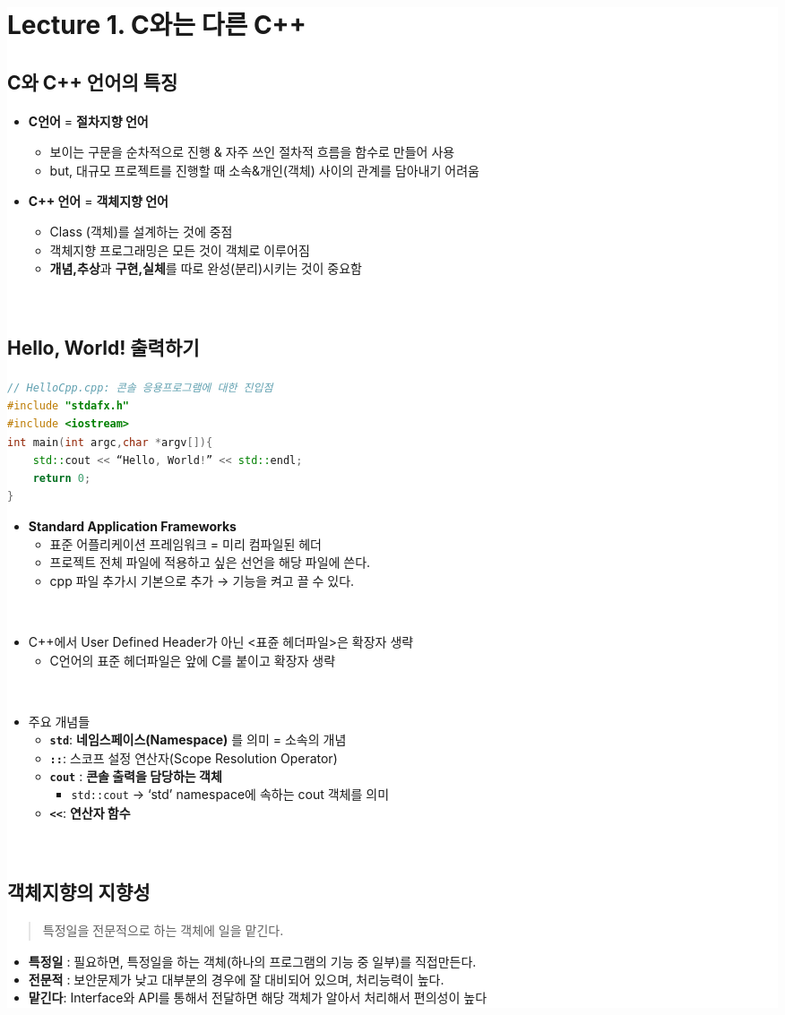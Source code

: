 # Lecture 1. C와는 다른 C++

## C와 C++ 언어의 특징
- **C언어** = **절차지향 언어**
    - 보이는 구문을 순차적으로 진행 & 자주 쓰인 절차적 흐름을 함수로 만들어 사용
    - but, 대규모 프로젝트를 진행할 때 소속&개인(객체) 사이의 관계를 담아내기 어려움

- **C++ 언어** = **객체지향 언어**
    - Class (객체)를 설계하는 것에 중점
    - 객체지향 프로그래밍은 모든 것이 객체로 이루어짐
    - **개념,추상**과 **구현,실체**를 따로 완성(분리)시키는 것이 중요함

<br>

## Hello, World! 출력하기
```cpp
// HelloCpp.cpp: 콘솔 응용프로그램에 대한 진입점
#include "stdafx.h"
#include <iostream>
int main(int argc,char *argv[]){
    std::cout << “Hello, World!” << std::endl;
    return 0;
}
```

- **Standard Application Frameworks** 
    - 표준 어플리케이션 프레임워크 = 미리 컴파일된 헤더
    - 프로젝트 전체 파일에 적용하고 싶은 선언을 해당 파일에 쓴다.
    - cpp 파일 추가시 기본으로 추가 → 기능을 켜고 끌 수 있다.

<br>

- C++에서 User Defined Header가 아닌 <표쥰 헤더파일>은 확장자 생략
    - C언어의 표준 헤더파일은 앞에 C를 붙이고 확장자 생략

<br>

- 주요 개념들
    - **`std`**: **네임스페이스(Namespace)** 를 의미 = 소속의 개념
    - **`::`**: 스코프 설정 연산자(Scope Resolution Operator)
    - **`cout`** : **콘솔 출력을 담당하는 객체**
        - `std::cout` → ‘std’ namespace에 속하는 cout 객체를 의미
    - **`<<`**: **연산자 함수**

<br>

## 객체지향의 지향성
> 특정일을 전문적으로 하는 객체에 일을 맡긴다.
- **특정일** : 필요하면, 특정일을 하는 객체(하나의 프로그램의 기능 중 일부)를 직접만든다.
- **전문적** : 보안문제가 낮고 대부분의 경우에 잘 대비되어 있으며, 처리능력이 높다.
- **맡긴다**: Interface와 API를 통해서 전달하면 해당 객체가 알아서 처리해서 편의성이 높다
